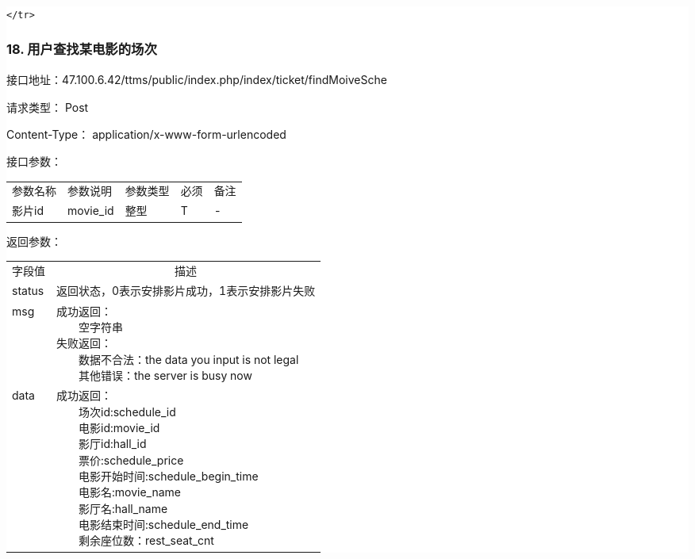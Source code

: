 	</tr>
</table>

### 18. 用户查找某电影的场次

接口地址：47.100.6.42/ttms/public/index.php/index/ticket/findMoiveSche

请求类型： Post

Content-Type： application/x-www-form-urlencoded

接口参数： <br>
<table>
	<tr>
		<tr>
			<td>参数名称</td>
			<td>参数说明</td>
			<td>参数类型</td>
			<td>必须</td>
			<td>备注</td>
		</tr>
		<tr>
			<td>影片id</td>
			<td>movie_id</td>
			<td>整型</td>
			<td>T</td>
			<td>-</td>
		</tr>
	</tr>
</table>


返回参数： <br>

<table>
	<tr>
		<tr>
			<td><center>字段值</center></td>
			<td><center>描述</center></td>
		</tr>
		<tr>
			<td>status</td>
			<td>返回状态，0表示安排影片成功，1表示安排影片失败</td>
		</tr>
		<tr>
			<td>msg</td>
			<td>成功返回：<br>
				&emsp;&emsp;空字符串<br>
				失败返回：<br>
				&emsp;&emsp;数据不合法：the data you input is not legal<br>
				&emsp;&emsp;其他错误：the server is busy now
			</td>
		</tr>
		<tr>
			<td>data</td>
			<td>成功返回：<br>
				&emsp;&emsp;场次id:schedule_id<br>	
				&emsp;&emsp;电影id:movie_id<br>	
				&emsp;&emsp;影厅id:hall_id<br>
				&emsp;&emsp;票价:schedule_price<br>
				&emsp;&emsp;电影开始时间:schedule_begin_time<br>
				&emsp;&emsp;电影名:movie_name<br>
				&emsp;&emsp;影厅名:hall_name<br>
				&emsp;&emsp;电影结束时间:schedule_end_time<br>
				&emsp;&emsp;剩余座位数：rest_seat_cnt<br>
			</td>